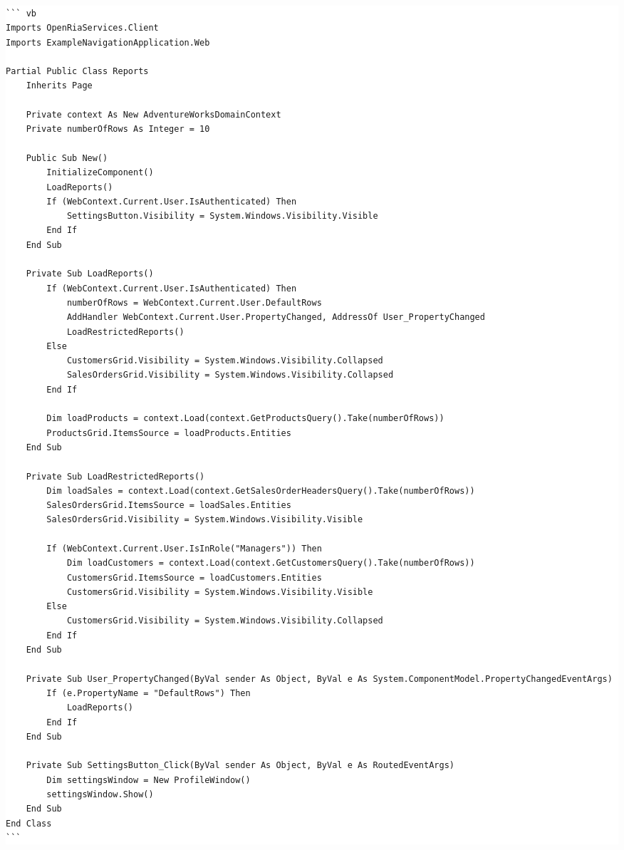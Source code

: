     ``` vb
    Imports OpenRiaServices.Client
    Imports ExampleNavigationApplication.Web
    
    Partial Public Class Reports
        Inherits Page
    
        Private context As New AdventureWorksDomainContext
        Private numberOfRows As Integer = 10
    
        Public Sub New()
            InitializeComponent()
            LoadReports()
            If (WebContext.Current.User.IsAuthenticated) Then
                SettingsButton.Visibility = System.Windows.Visibility.Visible
            End If
        End Sub
    
        Private Sub LoadReports()
            If (WebContext.Current.User.IsAuthenticated) Then
                numberOfRows = WebContext.Current.User.DefaultRows
                AddHandler WebContext.Current.User.PropertyChanged, AddressOf User_PropertyChanged
                LoadRestrictedReports()
            Else
                CustomersGrid.Visibility = System.Windows.Visibility.Collapsed
                SalesOrdersGrid.Visibility = System.Windows.Visibility.Collapsed
            End If
    
            Dim loadProducts = context.Load(context.GetProductsQuery().Take(numberOfRows))
            ProductsGrid.ItemsSource = loadProducts.Entities
        End Sub
    
        Private Sub LoadRestrictedReports()
            Dim loadSales = context.Load(context.GetSalesOrderHeadersQuery().Take(numberOfRows))
            SalesOrdersGrid.ItemsSource = loadSales.Entities
            SalesOrdersGrid.Visibility = System.Windows.Visibility.Visible
    
            If (WebContext.Current.User.IsInRole("Managers")) Then
                Dim loadCustomers = context.Load(context.GetCustomersQuery().Take(numberOfRows))
                CustomersGrid.ItemsSource = loadCustomers.Entities
                CustomersGrid.Visibility = System.Windows.Visibility.Visible
            Else
                CustomersGrid.Visibility = System.Windows.Visibility.Collapsed
            End If
        End Sub
    
        Private Sub User_PropertyChanged(ByVal sender As Object, ByVal e As System.ComponentModel.PropertyChangedEventArgs)
            If (e.PropertyName = "DefaultRows") Then
                LoadReports()
            End If
        End Sub
    
        Private Sub SettingsButton_Click(ByVal sender As Object, ByVal e As RoutedEventArgs)
            Dim settingsWindow = New ProfileWindow()
            settingsWindow.Show()
        End Sub
    End Class
    ```
    